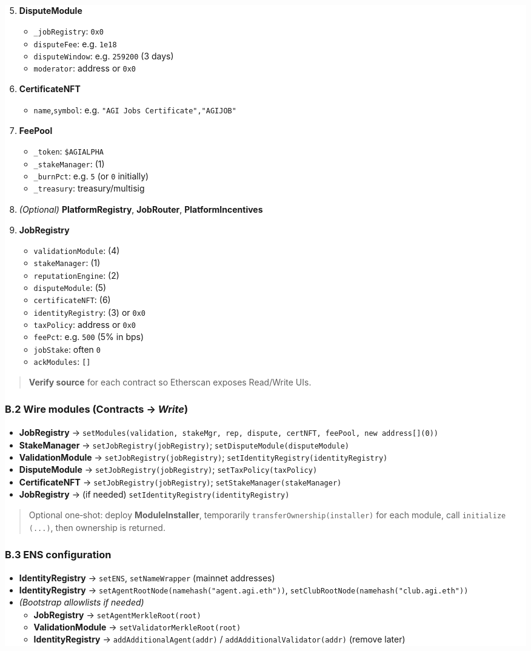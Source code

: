 5. **DisputeModule**

   - `_jobRegistry`: `0x0`
   - `disputeFee`: e.g. `1e18`
   - `disputeWindow`: e.g. `259200` (3 days)
   - `moderator`: address or `0x0`

6. **CertificateNFT**

   - `name`,`symbol`: e.g. `"AGI Jobs Certificate","AGIJOB"`

7. **FeePool**

   - `_token`: `$AGIALPHA`
   - `_stakeManager`: (1)
   - `_burnPct`: e.g. `5` (or `0` initially)
   - `_treasury`: treasury/multisig

8. _(Optional)_ **PlatformRegistry**, **JobRouter**, **PlatformIncentives**

9. **JobRegistry**
   - `validationModule`: (4)
   - `stakeManager`: (1)
   - `reputationEngine`: (2)
   - `disputeModule`: (5)
   - `certificateNFT`: (6)
   - `identityRegistry`: (3) or `0x0`
   - `taxPolicy`: address or `0x0`
   - `feePct`: e.g. `500` (5% in bps)
   - `jobStake`: often `0`
   - `ackModules`: `[]`

> **Verify source** for each contract so Etherscan exposes Read/Write UIs.

### B.2 Wire modules (Contracts → _Write_)

- **JobRegistry** → `setModules(validation, stakeMgr, rep, dispute, certNFT, feePool, new address[](0))`
- **StakeManager** → `setJobRegistry(jobRegistry)`; `setDisputeModule(disputeModule)`
- **ValidationModule** → `setJobRegistry(jobRegistry)`; `setIdentityRegistry(identityRegistry)`
- **DisputeModule** → `setJobRegistry(jobRegistry)`; `setTaxPolicy(taxPolicy)`
- **CertificateNFT** → `setJobRegistry(jobRegistry)`; `setStakeManager(stakeManager)`
- **JobRegistry** → (if needed) `setIdentityRegistry(identityRegistry)`

> Optional one‑shot: deploy **ModuleInstaller**, temporarily `transferOwnership(installer)` for each module, call `initialize(...)`, then ownership is returned.

### B.3 ENS configuration

- **IdentityRegistry** → `setENS`, `setNameWrapper` (mainnet addresses)
- **IdentityRegistry** → `setAgentRootNode(namehash("agent.agi.eth"))`, `setClubRootNode(namehash("club.agi.eth"))`
- _(Bootstrap allowlists if needed)_
  - **JobRegistry** → `setAgentMerkleRoot(root)`
  - **ValidationModule** → `setValidatorMerkleRoot(root)`
  - **IdentityRegistry** → `addAdditionalAgent(addr)` / `addAdditionalValidator(addr)` (remove later)
